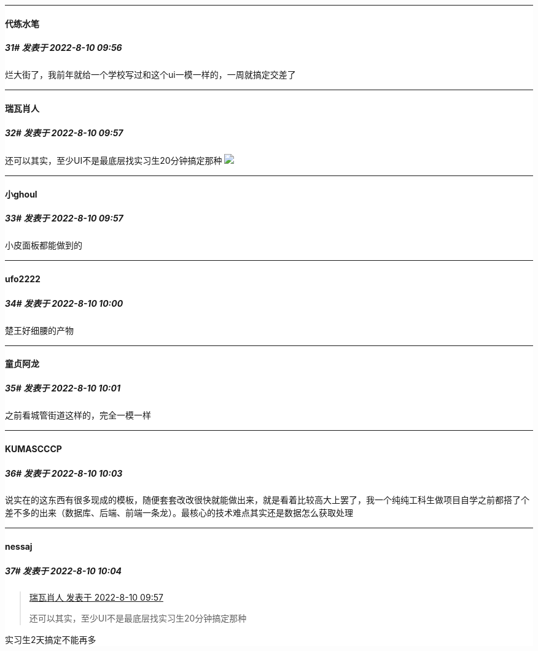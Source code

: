 *****

####  代练水笔  
##### 31#       发表于 2022-8-10 09:56

烂大街了，我前年就给一个学校写过和这个ui一模一样的，一周就搞定交差了

*****

####  瑞瓦肖人  
##### 32#       发表于 2022-8-10 09:57

还可以其实，至少UI不是最底层找实习生20分钟搞定那种 <img src="https://static.saraba1st.com/image/smiley/face2017/018.png" referrerpolicy="no-referrer">

*****

####  小ghoul  
##### 33#       发表于 2022-8-10 09:57

小皮面板都能做到的

*****

####  ufo2222  
##### 34#       发表于 2022-8-10 10:00

楚王好细腰的产物

*****

####  童贞阿龙  
##### 35#       发表于 2022-8-10 10:01

之前看城管街道这样的，完全一模一样

*****

####  KUMASCCCP  
##### 36#       发表于 2022-8-10 10:03

说实在的这东西有很多现成的模板，随便套套改改很快就能做出来，就是看着比较高大上罢了，我一个纯纯工科生做项目自学之前都搭了个差不多的出来（数据库、后端、前端一条龙）。最核心的技术难点其实还是数据怎么获取处理

*****

####  nessaj  
##### 37#       发表于 2022-8-10 10:04

<blockquote><a href="httphttps://bbs.saraba1st.com/2b/forum.php?mod=redirect&amp;goto=findpost&amp;pid=57000647&amp;ptid=2086107" target="_blank">瑞瓦肖人 发表于 2022-8-10 09:57</a>

还可以其实，至少UI不是最底层找实习生20分钟搞定那种</blockquote>
实习生2天搞定不能再多

